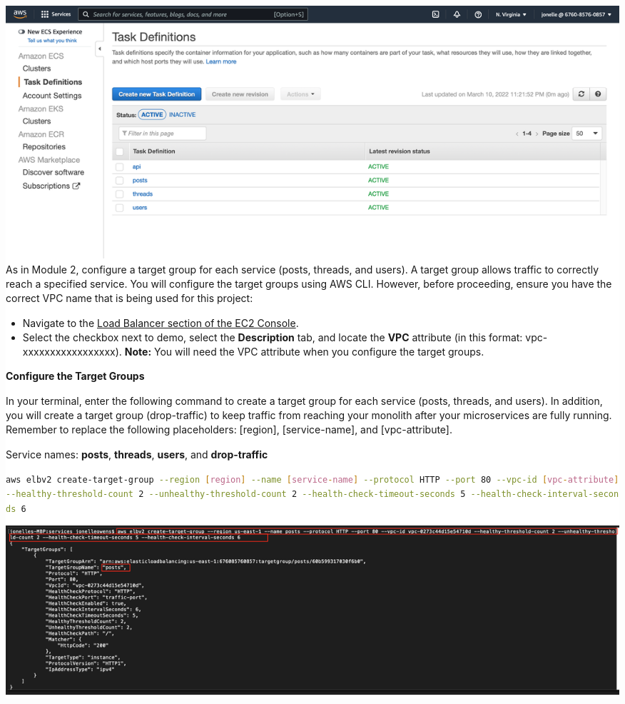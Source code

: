 ![](./images/taskcr.png)
As in Module 2, configure a target group for each service (posts, threads, and users). A target group allows traffic to correctly reach a specified service. You will configure the target groups using AWS CLI. However, before proceeding, ensure you have the correct VPC name that is being used for this project:

- Navigate to the [Load Balancer section of the EC2 Console](https://console.aws.amazon.com/ec2/v2/home?#LoadBalancers:).
- Select the checkbox next to demo, select the **Description** tab, and locate the **VPC** attribute (in this format: vpc-xxxxxxxxxxxxxxxxx). **Note:** You will need the VPC attribute when you configure the target groups.

**Configure the Target Groups**

In your terminal, enter the following command to create a target group for each service (posts, threads, and users). In addition, you will create a target group (drop-traffic) to keep traffic from reaching your monolith after your microservices are fully running. Remember to replace the following placeholders: [region], [service-name], and [vpc-attribute].

Service names: **posts**, **threads**, **users**, and **drop-traffic**

```bash
aws elbv2 create-target-group --region [region] --name [service-name] --protocol HTTP --port 80 --vpc-id [vpc-attribute] --healthy-threshold-count 2 --unhealthy-threshold-count 2 --health-check-timeout-seconds 5 --health-check-interval-seconds 6
```

![](./images/phc.png)
